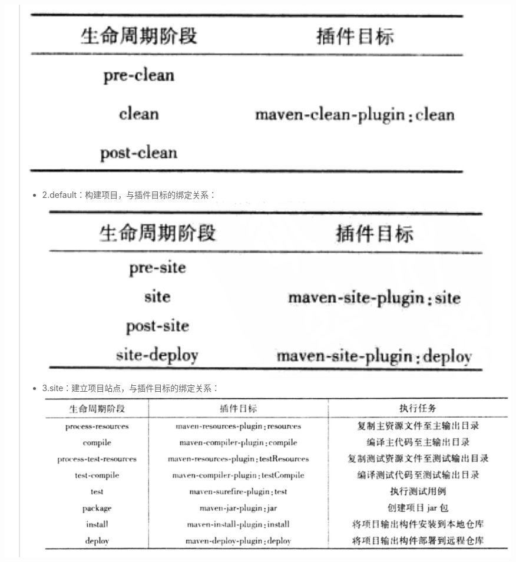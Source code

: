 >   ![](Maven实战-读书笔记/5.png)
> * 2.default：构建项目，与插件目标的绑定关系：
>   ![](Maven实战-读书笔记/6.png)
> * 3.site：建立项目站点，与插件目标的绑定关系：
>   ![](Maven实战-读书笔记/7.png)
